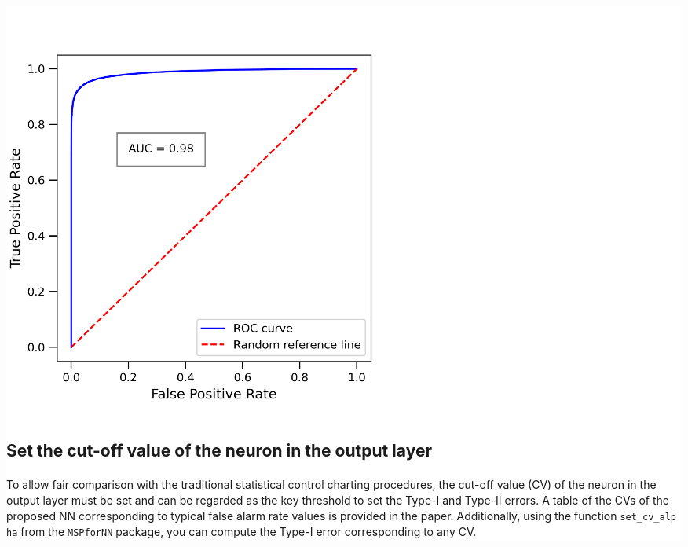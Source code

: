<img src="https://github.com/unina-sfere/NN4MSP/blob/main/README_Figure/ROC_AUC_plot.png" height = "60%"  width="60%"/>

## Set the cut-off value of the neuron in the output layer

To allow fair comparison with the traditional statistical control charting procedures, the cut-off value (CV) of the neuron in the output layer
must be set and can be regarded as the key threshold to set the Type-I and Type-II errors.
A table of the CVs of the proposed NN corresponding to typical false alarm rate values is provided in the paper. Additionally, using the function `set_cv_alpha` from the `MSPforNN` package, you can compute the Type-I error corresponding to any CV. 
